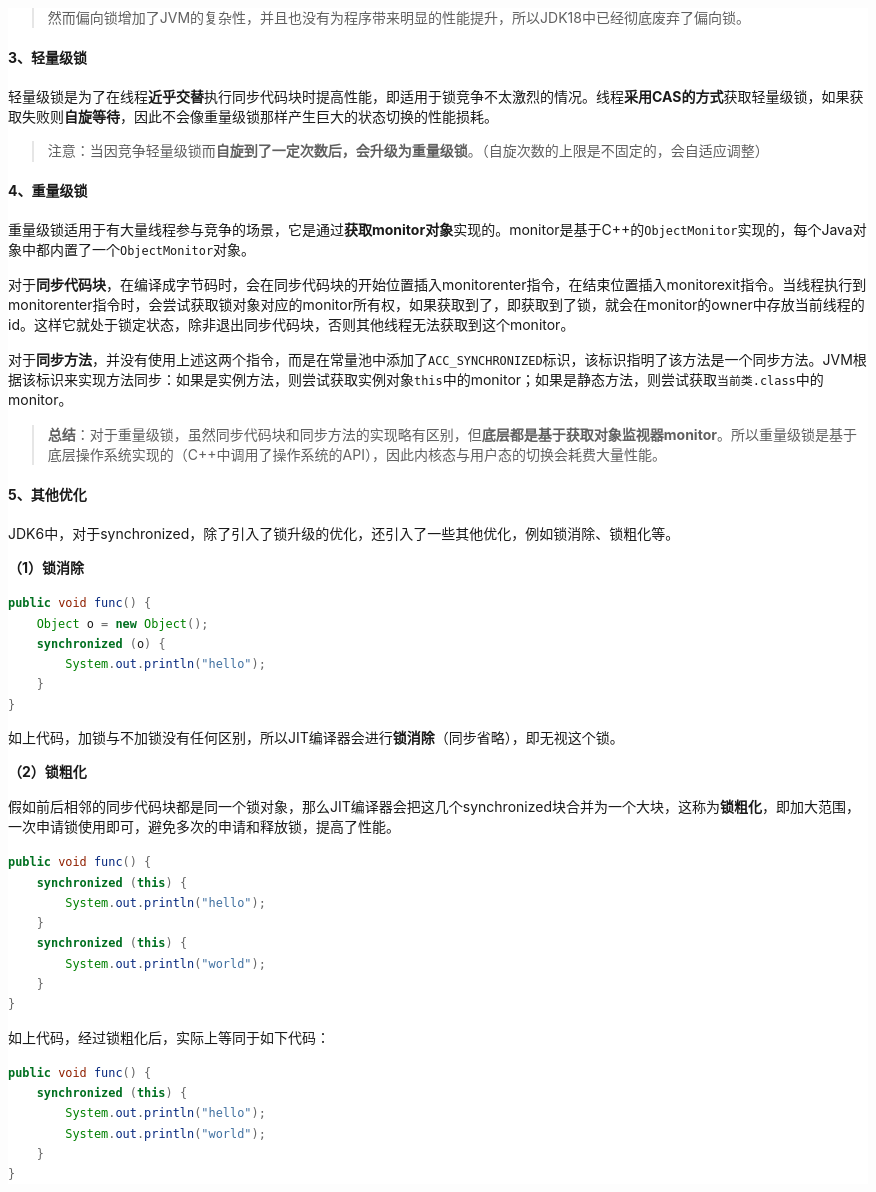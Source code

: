 > 然而偏向锁增加了JVM的复杂性，并且也没有为程序带来明显的性能提升，所以JDK18中已经彻底废弃了偏向锁。

#### 3、轻量级锁

轻量级锁是为了在线程**近乎交替**执行同步代码块时提高性能，即适用于锁竞争不太激烈的情况。线程**采用CAS的方式**获取轻量级锁，如果获取失败则**自旋等待**，因此不会像重量级锁那样产生巨大的状态切换的性能损耗。

> 注意：当因竞争轻量级锁而**自旋到了一定次数后，会升级为重量级锁**。（自旋次数的上限是不固定的，会自适应调整）

#### 4、重量级锁

重量级锁适用于有大量线程参与竞争的场景，它是通过**获取monitor对象**实现的。monitor是基于C++的`ObjectMonitor`实现的，每个Java对象中都内置了一个`ObjectMonitor`对象。

对于**同步代码块**，在编译成字节码时，会在同步代码块的开始位置插入monitorenter指令，在结束位置插入monitorexit指令。当线程执行到monitorenter指令时，会尝试获取锁对象对应的monitor所有权，如果获取到了，即获取到了锁，就会在monitor的owner中存放当前线程的id。这样它就处于锁定状态，除非退出同步代码块，否则其他线程无法获取到这个monitor。

对于**同步方法**，并没有使用上述这两个指令，而是在常量池中添加了`ACC_SYNCHRONIZED`标识，该标识指明了该方法是一个同步方法。JVM根据该标识来实现方法同步：如果是实例方法，则尝试获取实例对象`this`中的monitor；如果是静态方法，则尝试获取`当前类.class`中的monitor。

> **总结**：对于重量级锁，虽然同步代码块和同步方法的实现略有区别，但**底层都是基于获取对象监视器monitor**。所以重量级锁是基于底层操作系统实现的（C++中调用了操作系统的API），因此内核态与用户态的切换会耗费大量性能。

#### 5、其他优化

JDK6中，对于synchronized，除了引入了锁升级的优化，还引入了一些其他优化，例如锁消除、锁粗化等。

**（1）锁消除**

```java
public void func() {
    Object o = new Object();
    synchronized (o) {
        System.out.println("hello");
    }
}
```

如上代码，加锁与不加锁没有任何区别，所以JIT编译器会进行**锁消除**（同步省略），即无视这个锁。

**（2）锁粗化**

假如前后相邻的同步代码块都是同一个锁对象，那么JIT编译器会把这几个synchronized块合并为一个大块，这称为**锁粗化**，即加大范围，一次申请锁使用即可，避免多次的申请和释放锁，提高了性能。

```java
public void func() {
    synchronized (this) {
        System.out.println("hello");
    }
    synchronized (this) {
        System.out.println("world");
    }
}
```

如上代码，经过锁粗化后，实际上等同于如下代码：

```java
public void func() {
    synchronized (this) {
        System.out.println("hello");
        System.out.println("world");
    }
}
```
